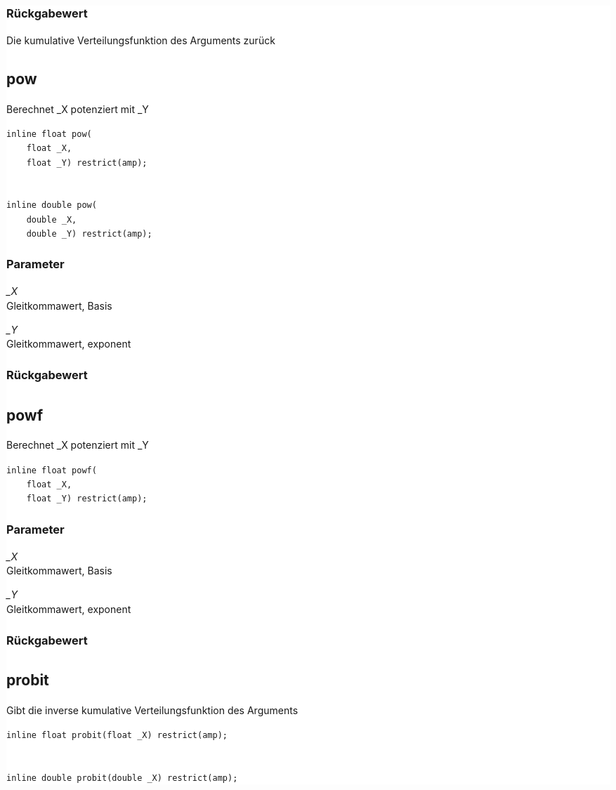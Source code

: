 ### <a name="return-value"></a>Rückgabewert
Die kumulative Verteilungsfunktion des Arguments zurück

##  <a name="pow"></a> pow
Berechnet _X potenziert mit _Y

```  
inline float pow(
    float _X,
    float _Y) restrict(amp);


inline double pow(
    double _X,
    double _Y) restrict(amp);
```  

### <a name="parameters"></a>Parameter
*_X*<br/>
Gleitkommawert, Basis

*_Y*<br/>
Gleitkommawert, exponent

### <a name="return-value"></a>Rückgabewert

##  <a name="powf"></a>  powf
Berechnet _X potenziert mit _Y

```  
inline float powf(
    float _X,
    float _Y) restrict(amp);
```  

### <a name="parameters"></a>Parameter
*_X*<br/>
Gleitkommawert, Basis

*_Y*<br/>
Gleitkommawert, exponent

### <a name="return-value"></a>Rückgabewert

##  <a name="probit"></a>  probit
Gibt die inverse kumulative Verteilungsfunktion des Arguments

```  
inline float probit(float _X) restrict(amp);


inline double probit(double _X) restrict(amp);
```  
